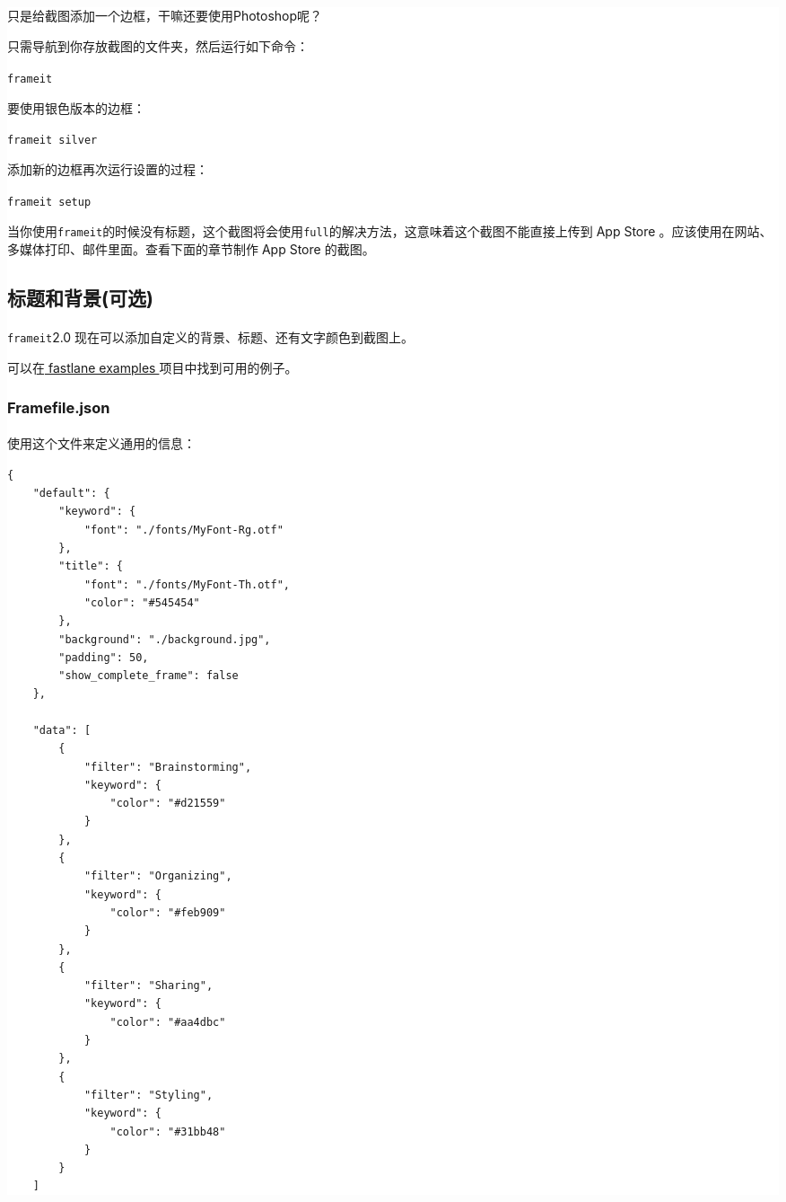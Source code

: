 只是给截图添加一个边框，干嘛还要使用Photoshop呢？

只需导航到你存放截图的文件夹，然后运行如下命令：

	frameit

要使用银色版本的边框：

	frameit silver

添加新的边框再次运行设置的过程：

	frameit setup

当你使用`frameit`的时候没有标题，这个截图将会使用`full`的解决方法，这意味着这个截图不能直接上传到 App Store 。应该使用在网站、多媒体打印、邮件里面。查看下面的章节制作 App Store 的截图。

## 标题和背景(可选)

`frameit`2.0 现在可以添加自定义的背景、标题、还有文字颜色到截图上。

可以在[ fastlane examples ](https://github.com/fastlane/examples/tree/master/MindNode/screenshots)项目中找到可用的例子。

### Framefile.json

使用这个文件来定义通用的信息：

	{
		"default": {
			"keyword": {
				"font": "./fonts/MyFont-Rg.otf"
			},
			"title": {
				"font": "./fonts/MyFont-Th.otf",
				"color": "#545454"
			},
			"background": "./background.jpg",
			"padding": 50,
			"show_complete_frame": false
		},

	    "data": [
			{
				"filter": "Brainstorming",
				"keyword": {
					"color": "#d21559"
				}
			},
			{
				"filter": "Organizing",
				"keyword": {
					"color": "#feb909"
				}
			},
			{
				"filter": "Sharing",
				"keyword": {
					"color": "#aa4dbc"
				}
			},
			{
				"filter": "Styling",
				"keyword": {
					"color": "#31bb48"
				}
			}
		]